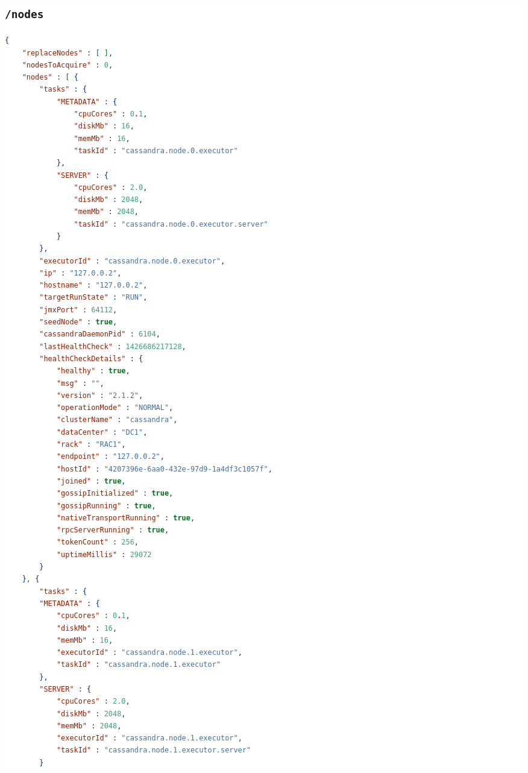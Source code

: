 ## `/nodes`

```json
{
    "replaceNodes" : [ ],
    "nodesToAcquire" : 0,
    "nodes" : [ {
        "tasks" : {
            "METADATA" : {
                "cpuCores" : 0.1,
                "diskMb" : 16,
                "memMb" : 16,
                "taskId" : "cassandra.node.0.executor"
            },
            "SERVER" : {
                "cpuCores" : 2.0,
                "diskMb" : 2048,
                "memMb" : 2048,
                "taskId" : "cassandra.node.0.executor.server"
            }
        },
        "executorId" : "cassandra.node.0.executor",
        "ip" : "127.0.0.2",
        "hostname" : "127.0.0.2",
        "targetRunState" : "RUN",
        "jmxPort" : 64112,
        "seedNode" : true,
        "cassandraDaemonPid" : 6104,
        "lastHealthCheck" : 1426686217128,
        "healthCheckDetails" : {
            "healthy" : true,
            "msg" : "",
            "version" : "2.1.2",
            "operationMode" : "NORMAL",
            "clusterName" : "cassandra",
            "dataCenter" : "DC1",
            "rack" : "RAC1",
            "endpoint" : "127.0.0.2",
            "hostId" : "4207396e-6aa0-432e-97d9-1a4df3c1057f",
            "joined" : true,
            "gossipInitialized" : true,
            "gossipRunning" : true,
            "nativeTransportRunning" : true,
            "rpcServerRunning" : true,
            "tokenCount" : 256,
            "uptimeMillis" : 29072
        }
    }, {
        "tasks" : {
        "METADATA" : {
            "cpuCores" : 0.1,
            "diskMb" : 16,
            "memMb" : 16,
            "executorId" : "cassandra.node.1.executor",
            "taskId" : "cassandra.node.1.executor"
        },
        "SERVER" : {
            "cpuCores" : 2.0,
            "diskMb" : 2048,
            "memMb" : 2048,
            "executorId" : "cassandra.node.1.executor",
            "taskId" : "cassandra.node.1.executor.server"
        }
```